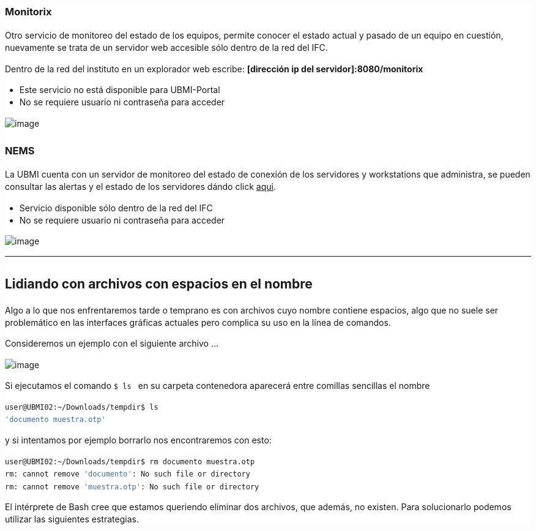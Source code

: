 
### Monitorix

Otro servicio de monitoreo del estado de los equipos, permite conocer el estado actual y pasado de un equipo en cuestión, nuevamente se trata de un servidor web accesible sólo dentro de la red del IFC.

Dentro de la red del instituto en un explorador web escribe: __[dirección ip del servidor]:8080/monitorix__

- Este servicio no está disponible para UBMI-Portal
- No se requiere usuario ni contraseña para acceder

![image](https://user-images.githubusercontent.com/13229623/176310478-f2e54cf5-2237-4b02-95be-0749ec462517.png)


### NEMS 

La UBMI cuenta con un servidor de monitoreo del estado de conexión de los servidores y workstations que administra, se pueden consultar las alertas y el estado de los servidores dándo click [aqui](http://10.10.180.153/tv/).

- Servicio disponible sólo dentro de la red del IFC
- No se requiere usuario ni contraseña para acceder

![image](https://user-images.githubusercontent.com/13229623/176310194-de7b3fe6-bcfc-4588-a9a6-9787ff415032.png)


___

## Lidiando con archivos con espacios en el nombre

Algo a lo que nos enfrentaremos tarde o temprano es con archivos cuyo nombre contiene espacios, algo que no suele ser problemático en las interfaces gráficas actuales pero complica su uso en la línea de comandos.

Consideremos un ejemplo con el siguiente archivo ...

![image](https://user-images.githubusercontent.com/13229623/176306724-73b7e2ef-8d29-4c17-87f3-4928f7af0398.png)

Si ejecutamos el comando ```$ ls ``` en su carpeta contenedora aparecerá entre comillas sencillas el nombre

```bash
user@UBMI02:~/Downloads/tempdir$ ls
'documento muestra.otp'
```
y si intentamos por ejemplo borrarlo nos encontraremos con esto:

```bash
user@UBMI02:~/Downloads/tempdir$ rm documento muestra.otp
rm: cannot remove 'documento': No such file or directory
rm: cannot remove 'muestra.otp': No such file or directory
```
El intérprete de Bash cree que estamos queriendo eliminar dos archivos, que además, no existen. Para solucionarlo podemos utilizar las siguientes estrategias.
